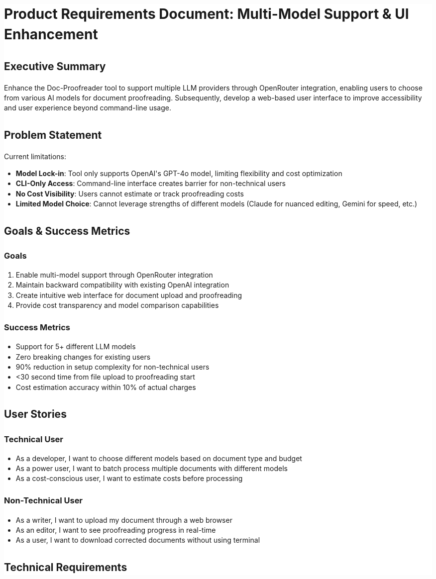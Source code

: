 # Product Requirements Document: Multi-Model Support & UI Enhancement

## Executive Summary
Enhance the Doc-Proofreader tool to support multiple LLM providers through OpenRouter integration, enabling users to choose from various AI models for document proofreading. Subsequently, develop a web-based user interface to improve accessibility and user experience beyond command-line usage.

## Problem Statement
Current limitations:
- **Model Lock-in**: Tool only supports OpenAI's GPT-4o model, limiting flexibility and cost optimization
- **CLI-Only Access**: Command-line interface creates barrier for non-technical users
- **No Cost Visibility**: Users cannot estimate or track proofreading costs
- **Limited Model Choice**: Cannot leverage strengths of different models (Claude for nuanced editing, Gemini for speed, etc.)

## Goals & Success Metrics

### Goals
1. Enable multi-model support through OpenRouter integration
2. Maintain backward compatibility with existing OpenAI integration
3. Create intuitive web interface for document upload and proofreading
4. Provide cost transparency and model comparison capabilities

### Success Metrics
- Support for 5+ different LLM models
- Zero breaking changes for existing users
- 90% reduction in setup complexity for non-technical users
- <30 second time from file upload to proofreading start
- Cost estimation accuracy within 10% of actual charges

## User Stories

### Technical User
- As a developer, I want to choose different models based on document type and budget
- As a power user, I want to batch process multiple documents with different models
- As a cost-conscious user, I want to estimate costs before processing

### Non-Technical User
- As a writer, I want to upload my document through a web browser
- As an editor, I want to see proofreading progress in real-time
- As a user, I want to download corrected documents without using terminal

## Technical Requirements
